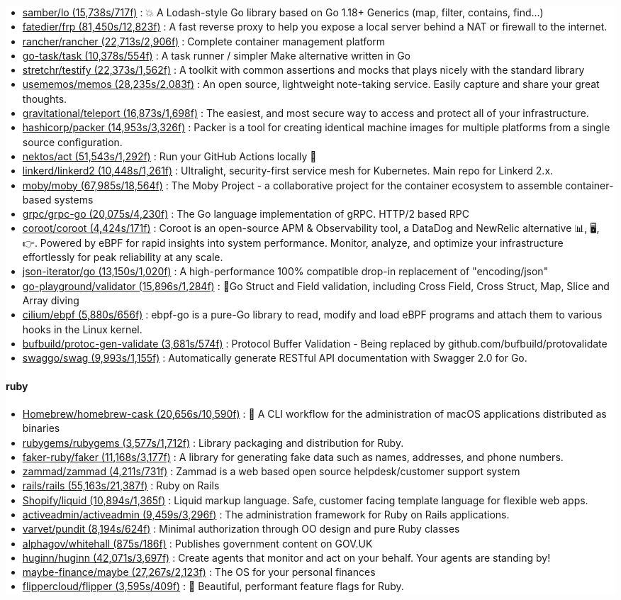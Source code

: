 * [samber/lo (15,738s/717f)](https://github.com/samber/lo) : 💥 A Lodash-style Go library based on Go 1.18+ Generics (map, filter, contains, find...)
* [fatedier/frp (81,450s/12,823f)](https://github.com/fatedier/frp) : A fast reverse proxy to help you expose a local server behind a NAT or firewall to the internet.
* [rancher/rancher (22,713s/2,906f)](https://github.com/rancher/rancher) : Complete container management platform
* [go-task/task (10,378s/554f)](https://github.com/go-task/task) : A task runner / simpler Make alternative written in Go
* [stretchr/testify (22,373s/1,562f)](https://github.com/stretchr/testify) : A toolkit with common assertions and mocks that plays nicely with the standard library
* [usememos/memos (28,235s/2,083f)](https://github.com/usememos/memos) : An open source, lightweight note-taking service. Easily capture and share your great thoughts.
* [gravitational/teleport (16,873s/1,698f)](https://github.com/gravitational/teleport) : The easiest, and most secure way to access and protect all of your infrastructure.
* [hashicorp/packer (14,953s/3,326f)](https://github.com/hashicorp/packer) : Packer is a tool for creating identical machine images for multiple platforms from a single source configuration.
* [nektos/act (51,543s/1,292f)](https://github.com/nektos/act) : Run your GitHub Actions locally 🚀
* [linkerd/linkerd2 (10,448s/1,261f)](https://github.com/linkerd/linkerd2) : Ultralight, security-first service mesh for Kubernetes. Main repo for Linkerd 2.x.
* [moby/moby (67,985s/18,564f)](https://github.com/moby/moby) : The Moby Project - a collaborative project for the container ecosystem to assemble container-based systems
* [grpc/grpc-go (20,075s/4,230f)](https://github.com/grpc/grpc-go) : The Go language implementation of gRPC. HTTP/2 based RPC
* [coroot/coroot (4,424s/171f)](https://github.com/coroot/coroot) : Coroot is an open-source APM & Observability tool, a DataDog and NewRelic alternative 📊, 🖥️, 👉. Powered by eBPF for rapid insights into system performance. Monitor, analyze, and optimize your infrastructure effortlessly for peak reliability at any scale.
* [json-iterator/go (13,150s/1,020f)](https://github.com/json-iterator/go) : A high-performance 100% compatible drop-in replacement of "encoding/json"
* [go-playground/validator (15,896s/1,284f)](https://github.com/go-playground/validator) : 💯Go Struct and Field validation, including Cross Field, Cross Struct, Map, Slice and Array diving
* [cilium/ebpf (5,880s/656f)](https://github.com/cilium/ebpf) : ebpf-go is a pure-Go library to read, modify and load eBPF programs and attach them to various hooks in the Linux kernel.
* [bufbuild/protoc-gen-validate (3,681s/574f)](https://github.com/bufbuild/protoc-gen-validate) : Protocol Buffer Validation - Being replaced by github.com/bufbuild/protovalidate
* [swaggo/swag (9,993s/1,155f)](https://github.com/swaggo/swag) : Automatically generate RESTful API documentation with Swagger 2.0 for Go.

#### ruby
* [Homebrew/homebrew-cask (20,656s/10,590f)](https://github.com/Homebrew/homebrew-cask) : 🍻 A CLI workflow for the administration of macOS applications distributed as binaries
* [rubygems/rubygems (3,577s/1,712f)](https://github.com/rubygems/rubygems) : Library packaging and distribution for Ruby.
* [faker-ruby/faker (11,168s/3,177f)](https://github.com/faker-ruby/faker) : A library for generating fake data such as names, addresses, and phone numbers.
* [zammad/zammad (4,211s/731f)](https://github.com/zammad/zammad) : Zammad is a web based open source helpdesk/customer support system
* [rails/rails (55,163s/21,387f)](https://github.com/rails/rails) : Ruby on Rails
* [Shopify/liquid (10,894s/1,365f)](https://github.com/Shopify/liquid) : Liquid markup language. Safe, customer facing template language for flexible web apps.
* [activeadmin/activeadmin (9,459s/3,296f)](https://github.com/activeadmin/activeadmin) : The administration framework for Ruby on Rails applications.
* [varvet/pundit (8,194s/624f)](https://github.com/varvet/pundit) : Minimal authorization through OO design and pure Ruby classes
* [alphagov/whitehall (875s/186f)](https://github.com/alphagov/whitehall) : Publishes government content on GOV.UK
* [huginn/huginn (42,071s/3,697f)](https://github.com/huginn/huginn) : Create agents that monitor and act on your behalf. Your agents are standing by!
* [maybe-finance/maybe (27,267s/2,123f)](https://github.com/maybe-finance/maybe) : The OS for your personal finances
* [flippercloud/flipper (3,595s/409f)](https://github.com/flippercloud/flipper) : 🐬 Beautiful, performant feature flags for Ruby.